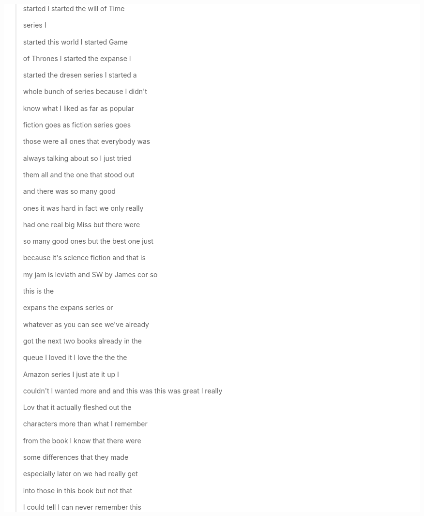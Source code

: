 >
> started I started the will of Time
>
> series I
>
> started this world I started Game
>
> of Thrones I started the expanse I
>
> started the dresen series I started a
>
> whole bunch of series because I didn&#39;t
>
> know what I liked as far as popular
>
> fiction goes as fiction series goes
>
> those were all ones that everybody was
>
> always talking about so I just tried
>
> them all and the one that stood out
>
> and there was so many good
>
> ones it was hard in fact we only really
>
> had one real big Miss but there were
>
> so many good ones but the best one just
>
> because it&#39;s science fiction and that is
>
> my jam is leviath and SW by James cor so
>
> this is the
>
> expans the expans series or
>
> whatever as you can see we&#39;ve already
>
> got the next two books already in the
>
> queue I loved it I love the the the
>
> Amazon series I just ate it up I
>
> couldn&#39;t I wanted more and 
and this was this was great I really
>
> Lov that it actually fleshed out the
>
> characters more than what I remember
>
> from the book I know that there were
>
> some differences that they made
>
> especially later on we had really get
>
> into those in this book but not that
>
> I could tell I can never remember this
>